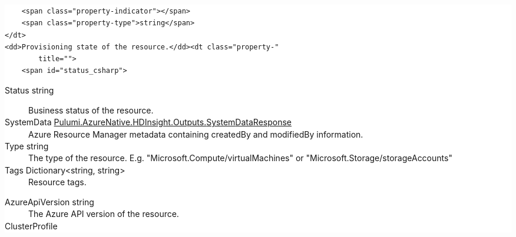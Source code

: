         <span class="property-indicator"></span>
        <span class="property-type">string</span>
    </dt>
    <dd>Provisioning state of the resource.</dd><dt class="property-"
            title="">
        <span id="status_csharp">
<a data-swiftype-name="resource-property" data-swiftype-type="text" href="#status_csharp" style="color: inherit; text-decoration: inherit;">Status</a>
</span>
        <span class="property-indicator"></span>
        <span class="property-type">string</span>
    </dt>
    <dd>Business status of the resource.</dd><dt class="property-"
            title="">
        <span id="systemdata_csharp">
<a data-swiftype-name="resource-property" data-swiftype-type="text" href="#systemdata_csharp" style="color: inherit; text-decoration: inherit;">System<wbr>Data</a>
</span>
        <span class="property-indicator"></span>
        <span class="property-type"><a href="#systemdataresponse">Pulumi.<wbr>Azure<wbr>Native.<wbr>HDInsight.<wbr>Outputs.<wbr>System<wbr>Data<wbr>Response</a></span>
    </dt>
    <dd>Azure Resource Manager metadata containing createdBy and modifiedBy information.</dd><dt class="property-"
            title="">
        <span id="type_csharp">
<a data-swiftype-name="resource-property" data-swiftype-type="text" href="#type_csharp" style="color: inherit; text-decoration: inherit;">Type</a>
</span>
        <span class="property-indicator"></span>
        <span class="property-type">string</span>
    </dt>
    <dd>The type of the resource. E.g. &quot;Microsoft.Compute/virtualMachines&quot; or &quot;Microsoft.Storage/storageAccounts&quot;</dd><dt class="property-"
            title="">
        <span id="tags_csharp">
<a data-swiftype-name="resource-property" data-swiftype-type="text" href="#tags_csharp" style="color: inherit; text-decoration: inherit;">Tags</a>
</span>
        <span class="property-indicator"></span>
        <span class="property-type">Dictionary&lt;string, string&gt;</span>
    </dt>
    <dd>Resource tags.</dd></dl>
</pulumi-choosable>
</div>

<div>
<pulumi-choosable type="language" values="go">
<dl class="resources-properties"><dt class="property-"
            title="">
        <span id="azureapiversion_go">
<a data-swiftype-name="resource-property" data-swiftype-type="text" href="#azureapiversion_go" style="color: inherit; text-decoration: inherit;">Azure<wbr>Api<wbr>Version</a>
</span>
        <span class="property-indicator"></span>
        <span class="property-type">string</span>
    </dt>
    <dd>The Azure API version of the resource.</dd><dt class="property-"
            title="">
        <span id="clusterprofile_go">
<a data-swiftype-name="resource-property" data-swiftype-type="text" href="#clusterprofile_go" style="color: inherit; text-decoration: inherit;">Cluster<wbr>Profile</a>
</span>
        <span class="property-indicator"></span>